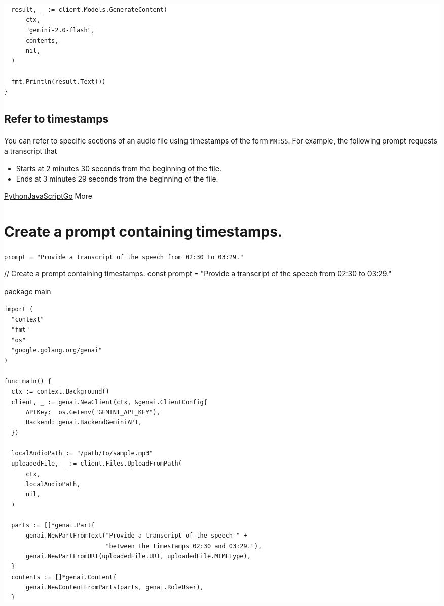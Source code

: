       result, _ := client.Models.GenerateContent(
          ctx,
          "gemini-2.0-flash",
          contents,
          nil,
      )
    
      fmt.Println(result.Text())
    }

## Refer to timestamps

You can refer to specific sections of an audio file using timestamps of the form `MM:SS`. For example, the following prompt requests a transcript that

-   Starts at 2 minutes 30 seconds from the beginning of the file.
-   Ends at 3 minutes 29 seconds from the beginning of the file.
    

[Python](https://ai.google.dev/gemini-api/docs/audio#python)[JavaScript](https://ai.google.dev/gemini-api/docs/audio#javascript)[Go](https://ai.google.dev/gemini-api/docs/audio#go) More

# Create a prompt containing timestamps.
    prompt = "Provide a transcript of the speech from 02:30 to 03:29."

// Create a prompt containing timestamps.
    const prompt = "Provide a transcript of the speech from 02:30 to 03:29."

package main
    
    import (
      "context"
      "fmt"
      "os"
      "google.golang.org/genai"
    )
    
    func main() {
      ctx := context.Background()
      client, _ := genai.NewClient(ctx, &genai.ClientConfig{
          APIKey:  os.Getenv("GEMINI_API_KEY"),
          Backend: genai.BackendGeminiAPI,
      })
    
      localAudioPath := "/path/to/sample.mp3"
      uploadedFile, _ := client.Files.UploadFromPath(
          ctx,
          localAudioPath,
          nil,
      )
    
      parts := []*genai.Part{
          genai.NewPartFromText("Provide a transcript of the speech " +
                                "between the timestamps 02:30 and 03:29."),
          genai.NewPartFromURI(uploadedFile.URI, uploadedFile.MIMEType),
      }
      contents := []*genai.Content{
          genai.NewContentFromParts(parts, genai.RoleUser),
      }
    